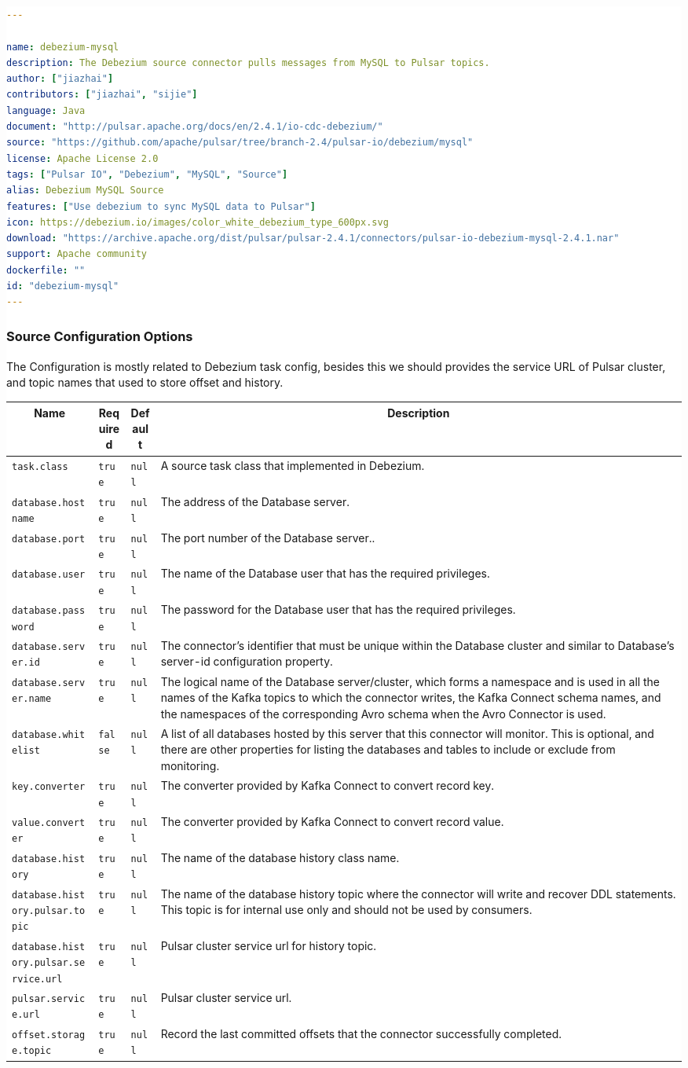 ```yaml
---

name: debezium-mysql
description: The Debezium source connector pulls messages from MySQL to Pulsar topics.
author: ["jiazhai"]
contributors: ["jiazhai", "sijie"]
language: Java
document: "http://pulsar.apache.org/docs/en/2.4.1/io-cdc-debezium/"
source: "https://github.com/apache/pulsar/tree/branch-2.4/pulsar-io/debezium/mysql"
license: Apache License 2.0
tags: ["Pulsar IO", "Debezium", "MySQL", "Source"]
alias: Debezium MySQL Source
features: ["Use debezium to sync MySQL data to Pulsar"]
icon: https://debezium.io/images/color_white_debezium_type_600px.svg
download: "https://archive.apache.org/dist/pulsar/pulsar-2.4.1/connectors/pulsar-io-debezium-mysql-2.4.1.nar"
support: Apache community
dockerfile: ""
id: "debezium-mysql"
---
```


### Source Configuration Options

The Configuration is mostly related to Debezium task config, besides this we should provides the service URL of Pulsar cluster, and topic names that used to store offset and history.

| Name | Required | Default | Description |
|------|----------|---------|-------------|
| `task.class` | `true` | `null` | A source task class that implemented in Debezium. |
| `database.hostname` | `true` | `null` | The address of the Database server. |
| `database.port` | `true` | `null` | The port number of the Database server.. |
| `database.user` | `true` | `null` | The name of the Database user that has the required privileges. |
| `database.password` | `true` | `null` | The password for the Database user that has the required privileges. |
| `database.server.id` | `true` | `null` | The connector’s identifier that must be unique within the Database cluster and similar to Database’s server-id configuration property. |
| `database.server.name` | `true` | `null` | The logical name of the Database server/cluster, which forms a namespace and is used in all the names of the Kafka topics to which the connector writes, the Kafka Connect schema names, and the namespaces of the corresponding Avro schema when the Avro Connector is used. |
| `database.whitelist` | `false` | `null` | A list of all databases hosted by this server that this connector will monitor. This is optional, and there are other properties for listing the databases and tables to include or exclude from monitoring. |
| `key.converter` | `true` | `null` | The converter provided by Kafka Connect to convert record key. |
| `value.converter` | `true` | `null` | The converter provided by Kafka Connect to convert record value.  |
| `database.history` | `true` | `null` | The name of the database history class name. |
| `database.history.pulsar.topic` | `true` | `null` | The name of the database history topic where the connector will write and recover DDL statements. This topic is for internal use only and should not be used by consumers. |
| `database.history.pulsar.service.url` | `true` | `null` | Pulsar cluster service url for history topic. |
| `pulsar.service.url` | `true` | `null` | Pulsar cluster service url. |
| `offset.storage.topic` | `true` | `null` | Record the last committed offsets that the connector successfully completed. |
